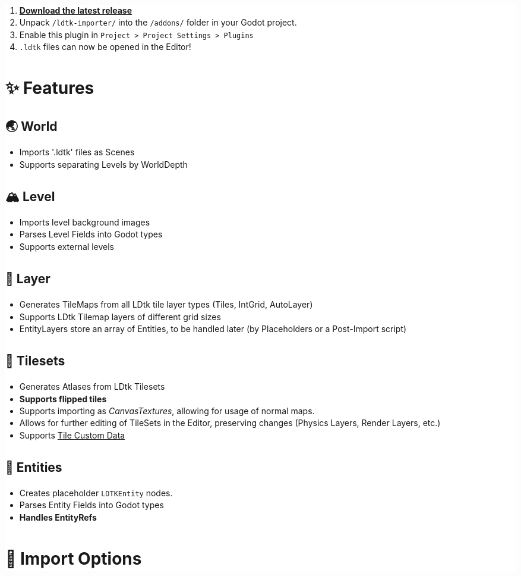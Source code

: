 1. **[Download the latest release](https://github.com/heygleeson/godot-ldtk-importer/releases)**
2. Unpack `/ldtk-importer/` into the `/addons/` folder in your Godot project.
3. Enable this plugin in `Project > Project Settings > Plugins`
4. `.ldtk` files can now be opened in the Editor!

# ✨ Features

## 🌏 World
- Imports '.ldtk' files as Scenes
- Supports separating Levels by WorldDepth

## 🏔️ Level
- Imports level background images
- Parses Level Fields into Godot types
- Supports external levels

## 📄 Layer
- Generates TileMaps from all LDtk tile layer types (Tiles, IntGrid, AutoLayer)
- Supports LDtk Tilemap layers of different grid sizes
- EntityLayers store an array of Entities, to be handled later (by Placeholders or a Post-Import script)

## 🧱 Tilesets
- Generates Atlases from LDtk Tilesets
- **Supports flipped tiles**
- Supports importing as *CanvasTextures*, allowing for usage of normal maps.
- Allows for further editing of TileSets in the Editor, preserving changes (Physics Layers, Render Layers, etc.)
- Supports [Tile Custom Data](#-tile-custom-data)

## 🐸 Entities
- Creates placeholder `LDTKEntity` nodes.
- Parses Entity Fields into Godot types
- **Handles EntityRefs**

# 🚩 Import Options 
